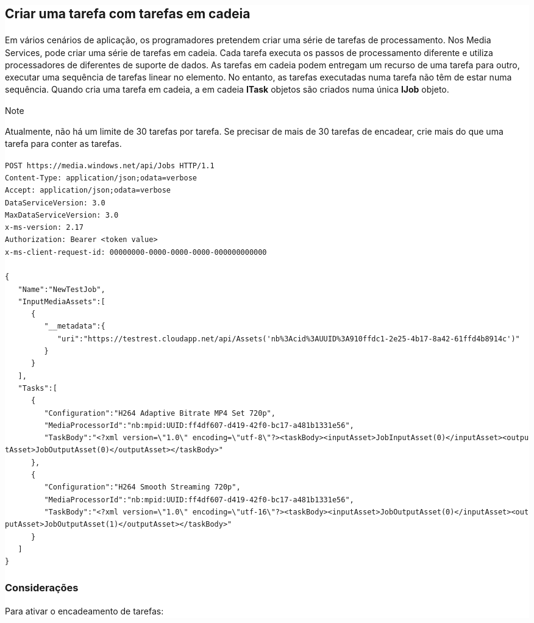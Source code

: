 ## <a name="create-a-job-with-chained-tasks"></a>Criar uma tarefa com tarefas em cadeia
Em vários cenários de aplicação, os programadores pretendem criar uma série de tarefas de processamento. Nos Media Services, pode criar uma série de tarefas em cadeia. Cada tarefa executa os passos de processamento diferente e utiliza processadores de diferentes de suporte de dados. As tarefas em cadeia podem entregam um recurso de uma tarefa para outro, executar uma sequência de tarefas linear no elemento. No entanto, as tarefas executadas numa tarefa não têm de estar numa sequência. Quando cria uma tarefa em cadeia, a em cadeia **ITask** objetos são criados numa única **IJob** objeto.

> [!NOTE]
> Atualmente, não há um limite de 30 tarefas por tarefa. Se precisar de mais de 30 tarefas de encadear, crie mais do que uma tarefa para conter as tarefas.
>
>

    POST https://media.windows.net/api/Jobs HTTP/1.1
    Content-Type: application/json;odata=verbose
    Accept: application/json;odata=verbose
    DataServiceVersion: 3.0
    MaxDataServiceVersion: 3.0
    x-ms-version: 2.17
    Authorization: Bearer <token value>
    x-ms-client-request-id: 00000000-0000-0000-0000-000000000000

    {  
       "Name":"NewTestJob",
       "InputMediaAssets":[  
          {  
             "__metadata":{  
                "uri":"https://testrest.cloudapp.net/api/Assets('nb%3Acid%3AUUID%3A910ffdc1-2e25-4b17-8a42-61ffd4b8914c')"
             }
          }
       ],
       "Tasks":[  
          {  
             "Configuration":"H264 Adaptive Bitrate MP4 Set 720p",
             "MediaProcessorId":"nb:mpid:UUID:ff4df607-d419-42f0-bc17-a481b1331e56",
             "TaskBody":"<?xml version=\"1.0\" encoding=\"utf-8\"?><taskBody><inputAsset>JobInputAsset(0)</inputAsset><outputAsset>JobOutputAsset(0)</outputAsset></taskBody>"
          },
          {  
             "Configuration":"H264 Smooth Streaming 720p",
             "MediaProcessorId":"nb:mpid:UUID:ff4df607-d419-42f0-bc17-a481b1331e56",
             "TaskBody":"<?xml version=\"1.0\" encoding=\"utf-16\"?><taskBody><inputAsset>JobOutputAsset(0)</inputAsset><outputAsset>JobOutputAsset(1)</outputAsset></taskBody>"
          }
       ]
    }


### <a name="considerations"></a>Considerações
Para ativar o encadeamento de tarefas:
